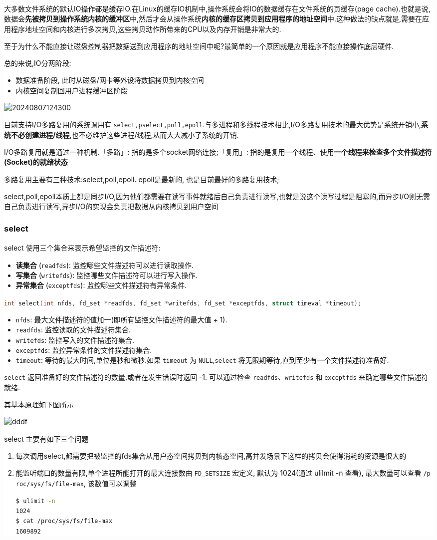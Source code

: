 大多数文件系统的默认IO操作都是缓存IO.在Linux的缓存IO机制中,操作系统会将IO的数据缓存在文件系统的页缓存(page cache).也就是说,数据会**先被拷贝到操作系统内核的缓冲区**中,然后才会从操作系统**内核的缓存区拷贝到应用程序的地址空间**中.这种做法的缺点就是,需要在应用程序地址空间和内核进行多次拷贝,这些拷贝动作所带来的CPU以及内存开销是非常大的.

至于为什么不能直接让磁盘控制器把数据送到应用程序的地址空间中呢?最简单的一个原因就是应用程序不能直接操作底层硬件.

总的来说,IO分两阶段:

- 数据准备阶段, 此时从磁盘/网卡等外设将数据拷贝到内核空间
- 内核空间复制回用户进程缓冲区阶段

![20240807124300](https://raw.githubusercontent.com/learner-lu/picbed/master/20240807124300.png)

目前支持I/O多路复用的系统调用有 `select,pselect,poll,epoll`.与多进程和多线程技术相比,I/O多路复用技术的最大优势是系统开销小,**系统不必创建进程/线程**,也不必维护这些进程/线程,从而大大减小了系统的开销.

I/O多路复用就是通过一种机制.「多路」: 指的是多个socket网络连接;「复用」: 指的是复用一个线程、使用**一个线程来检查多个文件描述符(Socket)的就绪状态**

多路复用主要有三种技术:select,poll,epoll. epoll是最新的, 也是目前最好的多路复用技术;

select,poll,epoll本质上都是同步I/O,因为他们都需要在读写事件就绪后自己负责进行读写,也就是说这个读写过程是阻塞的,而异步I/O则无需自己负责进行读写,异步I/O的实现会负责把数据从内核拷贝到用户空间

### select

select 使用三个集合来表示希望监控的文件描述符:
- **读集合** (`readfds`): 监控哪些文件描述符可以进行读取操作.
- **写集合** (`writefds`): 监控哪些文件描述符可以进行写入操作.
- **异常集合** (`exceptfds`): 监控哪些文件描述符有异常条件.

```c
int select(int nfds, fd_set *readfds, fd_set *writefds, fd_set *exceptfds, struct timeval *timeout);
```
- `nfds`: 最大文件描述符的值加一(即所有监控文件描述符的最大值 + 1).
- `readfds`: 监控读取的文件描述符集合.
- `writefds`: 监控写入的文件描述符集合.
- `exceptfds`: 监控异常条件的文件描述符集合.
- `timeout`: 等待的最大时间,单位是秒和微秒.如果 `timeout` 为 `NULL`,`select` 将无限期等待,直到至少有一个文件描述符准备好.

`select` 返回准备好的文件描述符的数量,或者在发生错误时返回 -1. 可以通过检查 `readfds`、`writefds` 和 `exceptfds` 来确定哪些文件描述符就绪.

其基本原理如下图所示

![dddf](https://raw.githubusercontent.com/learner-lu/picbed/master/dddf.gif)

select 主要有如下三个问题

1. 每次调用select,都需要把被监控的fds集合从用户态空间拷贝到内核态空间,高并发场景下这样的拷贝会使得消耗的资源是很大的
2. 能监听端口的数量有限,单个进程所能打开的最大连接数由 `FD_SETSIZE` 宏定义, 默认为 1024(通过 ulilmit -n 查看), 最大数量可以查看 `/proc/sys/fs/file-max`, 该数值可以调整

   ```bash
   $ ulimit -n
   1024
   $ cat /proc/sys/fs/file-max
   1609892
   ```
